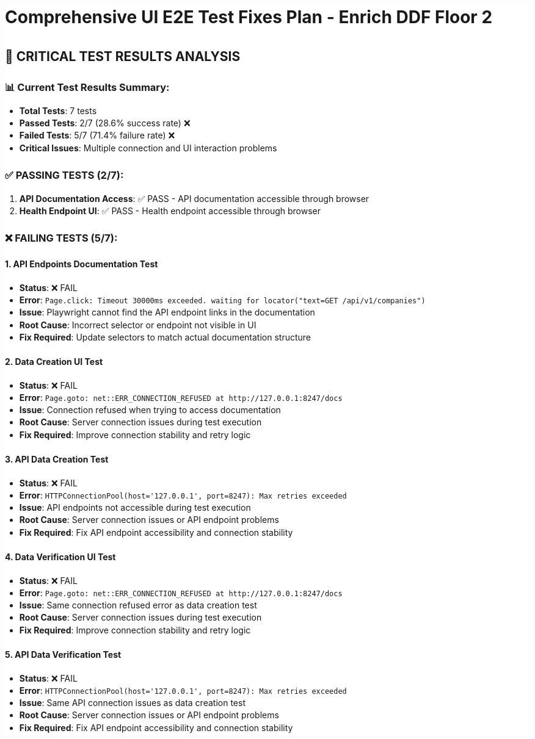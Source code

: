 # Comprehensive UI E2E Test Fixes Plan - Enrich DDF Floor 2

## 🚨 **CRITICAL TEST RESULTS ANALYSIS**

### 📊 **Current Test Results Summary:**
- **Total Tests**: 7 tests
- **Passed Tests**: 2/7 (28.6% success rate) ❌
- **Failed Tests**: 5/7 (71.4% failure rate) ❌
- **Critical Issues**: Multiple connection and UI interaction problems

### ✅ **PASSING TESTS (2/7):**
1. **API Documentation Access**: ✅ PASS - API documentation accessible through browser
2. **Health Endpoint UI**: ✅ PASS - Health endpoint accessible through browser

### ❌ **FAILING TESTS (5/7):**

#### **1. API Endpoints Documentation Test**
- **Status**: ❌ FAIL
- **Error**: `Page.click: Timeout 30000ms exceeded. waiting for locator("text=GET /api/v1/companies")`
- **Issue**: Playwright cannot find the API endpoint links in the documentation
- **Root Cause**: Incorrect selector or endpoint not visible in UI
- **Fix Required**: Update selectors to match actual documentation structure

#### **2. Data Creation UI Test**
- **Status**: ❌ FAIL
- **Error**: `Page.goto: net::ERR_CONNECTION_REFUSED at http://127.0.0.1:8247/docs`
- **Issue**: Connection refused when trying to access documentation
- **Root Cause**: Server connection issues during test execution
- **Fix Required**: Improve connection stability and retry logic

#### **3. API Data Creation Test**
- **Status**: ❌ FAIL
- **Error**: `HTTPConnectionPool(host='127.0.0.1', port=8247): Max retries exceeded`
- **Issue**: API endpoints not accessible during test execution
- **Root Cause**: Server connection issues or API endpoint problems
- **Fix Required**: Fix API endpoint accessibility and connection stability

#### **4. Data Verification UI Test**
- **Status**: ❌ FAIL
- **Error**: `Page.goto: net::ERR_CONNECTION_REFUSED at http://127.0.0.1:8247/docs`
- **Issue**: Same connection refused error as data creation test
- **Root Cause**: Server connection issues during test execution
- **Fix Required**: Improve connection stability and retry logic

#### **5. API Data Verification Test**
- **Status**: ❌ FAIL
- **Error**: `HTTPConnectionPool(host='127.0.0.1', port=8247): Max retries exceeded`
- **Issue**: Same API connection issues as data creation test
- **Root Cause**: Server connection issues or API endpoint problems
- **Fix Required**: Fix API endpoint accessibility and connection stability
